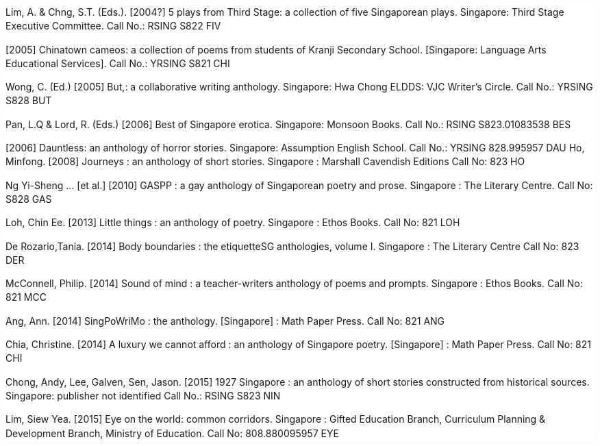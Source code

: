 Lim, A. & Chng, S.T. (Eds.). \[2004?\] 5 plays from Third Stage: a collection of five Singaporean plays.
Singapore: Third Stage Executive Committee.
Call No.: RSING S822 FIV

\[2005\] Chinatown cameos: a collection of poems from students of Kranji Secondary School.
[Singapore: Language Arts Educational Services].
Call No.: YRSING S821 CHI

Wong, C. (Ed.) \[2005\] But,: a collaborative writing anthology.
Singapore: Hwa Chong ELDDS: VJC Writer’s Circle.
Call No.: YRSING S828 BUT

Pan, L.Q & Lord, R. (Eds.) \[2006\] Best of Singapore erotica.
Singapore: Monsoon Books.
Call No.: RSING S823.01083538 BES

\[2006\] Dauntless: an anthology of horror stories.
Singapore: Assumption English School.
Call No.: YRSING 828.995957 DAU
Ho, Minfong. \[2008\] Journeys : an anthology of short stories.
Singapore : Marshall Cavendish Editions
Call No: 823 HO

Ng Yi-Sheng … [et al.] \[2010\] GASPP : a gay anthology of Singaporean poetry and prose.
Singapore : The Literary Centre.
Call No: S828 GAS

Loh, Chin Ee. \[2013\] Little things : an anthology of poetry.
Singapore : Ethos Books.
Call No: 821 LOH

De Rozario,Tania. \[2014\] Body boundaries : the etiquetteSG anthologies, volume I.
Singapore : The Literary Centre
Call No: 823 DER

McConnell, Philip. \[2014\] Sound of mind : a teacher-writers anthology of poems and prompts.
Singapore : Ethos Books.
Call No: 821 MCC

Ang, Ann. \[2014\] SingPoWriMo : the anthology.
\[Singapore\] : Math Paper Press.
Call No: 821 ANG

Chia, Christine. \[2014\] A luxury we cannot afford : an anthology of Singapore poetry.
\[Singapore\] : Math Paper Press.
Call No: 821 CHI

Chong, Andy, Lee, Galven, Sen, Jason. \[2015\] 1927 Singapore : an anthology of short stories constructed from historical sources.
Singapore: publisher not identified
Call No.: RSING S823 NIN

Lim, Siew Yea. \[2015\] Eye on the world: common corridors.
Singapore : Gifted Education Branch, Curriculum Planning & Development Branch, Ministry of Education.
Call No: 808.880095957 EYE
